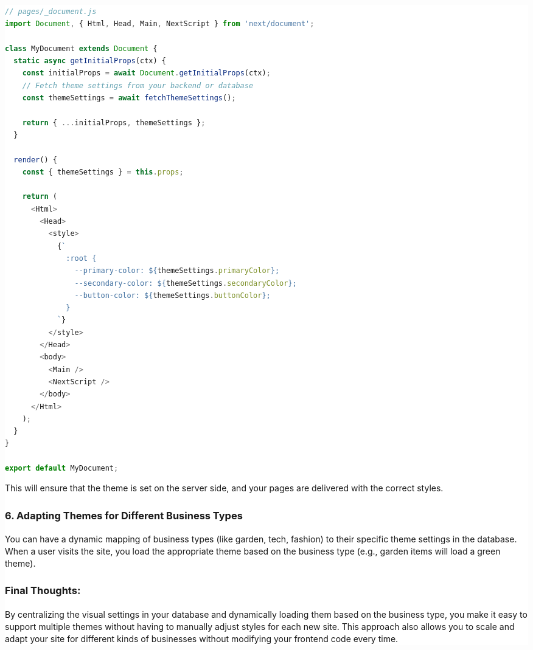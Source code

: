 ```javascript
// pages/_document.js
import Document, { Html, Head, Main, NextScript } from 'next/document';

class MyDocument extends Document {
  static async getInitialProps(ctx) {
    const initialProps = await Document.getInitialProps(ctx);
    // Fetch theme settings from your backend or database
    const themeSettings = await fetchThemeSettings();

    return { ...initialProps, themeSettings };
  }

  render() {
    const { themeSettings } = this.props;

    return (
      <Html>
        <Head>
          <style>
            {`
              :root {
                --primary-color: ${themeSettings.primaryColor};
                --secondary-color: ${themeSettings.secondaryColor};
                --button-color: ${themeSettings.buttonColor};
              }
            `}
          </style>
        </Head>
        <body>
          <Main />
          <NextScript />
        </body>
      </Html>
    );
  }
}

export default MyDocument;
```

This will ensure that the theme is set on the server side, and your pages are delivered with the correct styles.

### 6. **Adapting Themes for Different Business Types**
You can have a dynamic mapping of business types (like garden, tech, fashion) to their specific theme settings in the database. When a user visits the site, you load the appropriate theme based on the business type (e.g., garden items will load a green theme).

### Final Thoughts:
By centralizing the visual settings in your database and dynamically loading them based on the business type, you make it easy to support multiple themes without having to manually adjust styles for each new site. This approach also allows you to scale and adapt your site for different kinds of businesses without modifying your frontend code every time.
